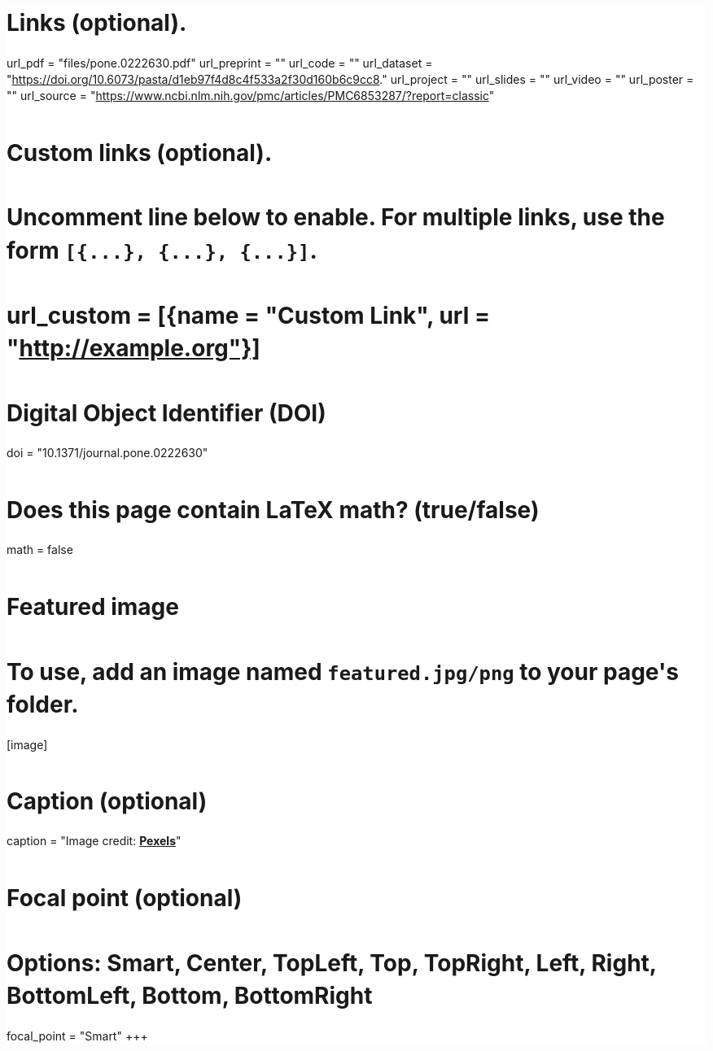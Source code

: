 # Links (optional).
url_pdf = "files/pone.0222630.pdf"
url_preprint = ""
url_code = ""
url_dataset = "https://doi.org/10.6073/pasta/d1eb97f4d8c4f533a2f30d160b6c9cc8."
url_project = ""
url_slides = ""
url_video = ""
url_poster = ""
url_source = "https://www.ncbi.nlm.nih.gov/pmc/articles/PMC6853287/?report=classic"

# Custom links (optional).
#   Uncomment line below to enable. For multiple links, use the form `[{...}, {...}, {...}]`.
# url_custom = [{name = "Custom Link", url = "http://example.org"}]

# Digital Object Identifier (DOI)
doi = "10.1371/journal.pone.0222630"

# Does this page contain LaTeX math? (true/false)
math = false

# Featured image
# To use, add an image named `featured.jpg/png` to your page's folder. 
[image]
  # Caption (optional)
  caption = "Image credit: [**Pexels**](https://www.pexels.com/)"

  # Focal point (optional) 
  # Options: Smart, Center, TopLeft, Top, TopRight, Left, Right, BottomLeft, Bottom, BottomRight
  focal_point = "Smart"
+++

 
